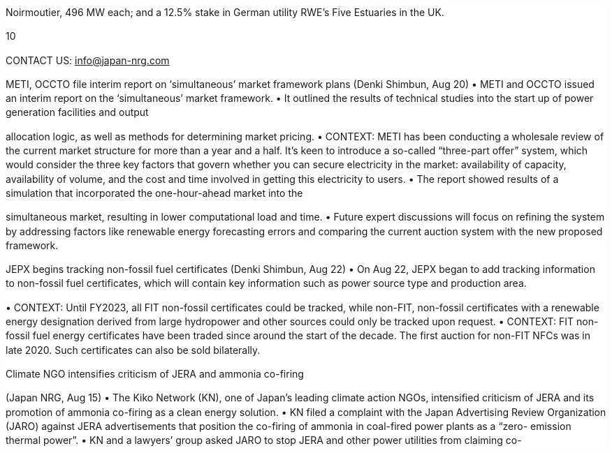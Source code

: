 Noirmoutier, 496 MW
each; and a 12.5% stake
in German utility RWE’s
Five Estuaries in the UK.




10



CONTACT  US: info@japan-nrg.com

METI, OCCTO file interim report on ‘simultaneous’ market framework plans
(Denki Shimbun, Aug 20)
•  METI and OCCTO issued an interim report on the ‘simultaneous’ market framework.
•  It outlined the results of technical studies into the start up of power generation facilities and output

allocation logic, as well as methods for determining market pricing.
•  CONTEXT: METI has been conducting a wholesale review of the current market structure for more
than a year and a half. It’s keen to introduce a so-called “three-part offer” system, which would
consider the three key factors that govern whether you can secure electricity in the market:
availability of capacity, availability of volume, and the cost and time involved in getting this
electricity to users.
•  The report showed results of a simulation that incorporated the one-hour-ahead market into the

simultaneous market, resulting in lower computational load and time.
•  Future expert discussions will focus on refining the system by addressing factors like renewable
energy forecasting errors and comparing the current auction system with the new proposed
framework.




JEPX begins tracking non-fossil fuel certificates
(Denki Shimbun, Aug 22)
•  On Aug 22, JEPX began to add tracking information to non-fossil fuel certificates, which will
contain key information such as power source type and production area.

•  CONTEXT: Until FY2023, all FIT non-fossil certificates could be tracked, while non-FIT, non-fossil
certificates with a renewable energy designation derived from large hydropower and other sources
could only be tracked upon request.
•  CONTEXT: FIT non-fossil fuel energy certificates have been traded since around the start of the
decade. The first auction for non-FIT NFCs was in late 2020. Such certificates can also be sold
bilaterally.




Climate NGO intensifies criticism of JERA and ammonia co-firing

(Japan NRG, Aug 15)
•  The Kiko Network (KN), one of Japan’s leading climate action NGOs, intensified criticism of JERA
and its promotion of ammonia co-firing as a clean energy solution.
•  KN filed a complaint with the Japan Advertising Review Organization (JARO) against JERA
advertisements that position the co-firing of ammonia in coal-fired power plants as a “zero-
emission thermal power”.
•  KN and a lawyers’ group asked JARO to stop JERA and other power utilities from claiming co-
